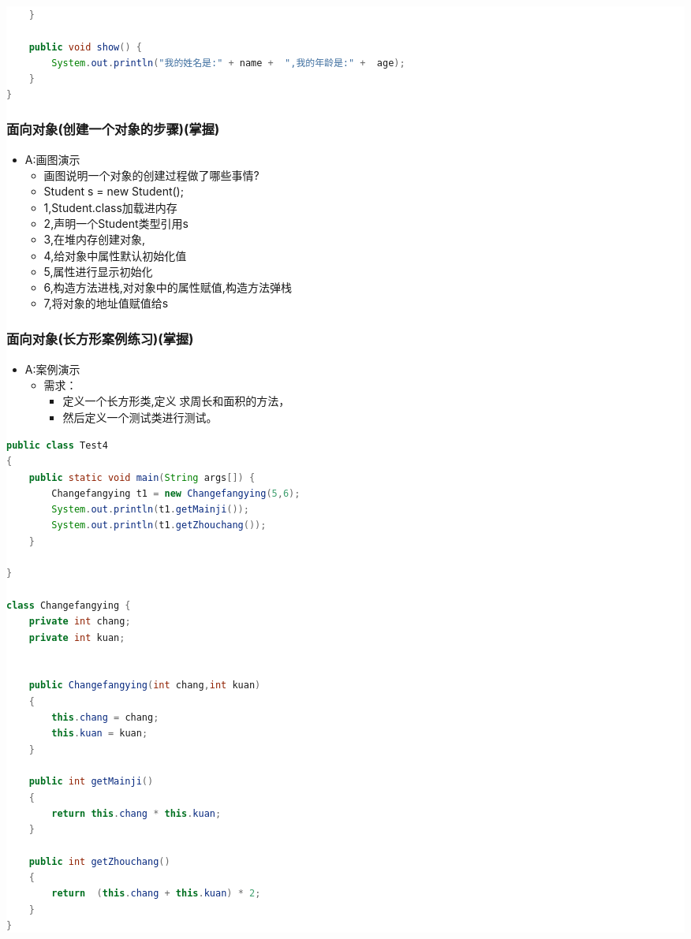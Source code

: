 ```java
	}

	public void show() {
		System.out.println("我的姓名是:" + name +  ",我的年龄是:" +  age);
	}
}
```



### 面向对象(创建一个对象的步骤)(掌握)
* A:画图演示
	* 画图说明一个对象的创建过程做了哪些事情?
	* Student s = new Student();
	* 1,Student.class加载进内存
	* 2,声明一个Student类型引用s
	* 3,在堆内存创建对象,
	* 4,给对象中属性默认初始化值
	* 5,属性进行显示初始化
	* 6,构造方法进栈,对对象中的属性赋值,构造方法弹栈
	* 7,将对象的地址值赋值给s

### 面向对象(长方形案例练习)(掌握)
* A:案例演示
	* 需求：
		* 定义一个长方形类,定义 求周长和面积的方法，
		* 然后定义一个测试类进行测试。

```java
public class Test4
{
	public static void main(String args[]) {
		Changefangying t1 = new Changefangying(5,6);
		System.out.println(t1.getMainji());
		System.out.println(t1.getZhouchang());
	}

}

class Changefangying {
	private int chang;
	private int kuan;


	public Changefangying(int chang,int kuan)
	{
		this.chang = chang;
		this.kuan = kuan;
	}

	public int getMainji()
	{
		return this.chang * this.kuan;
	}

	public int getZhouchang()
	{
		return  (this.chang + this.kuan) * 2;
	}
}

```
